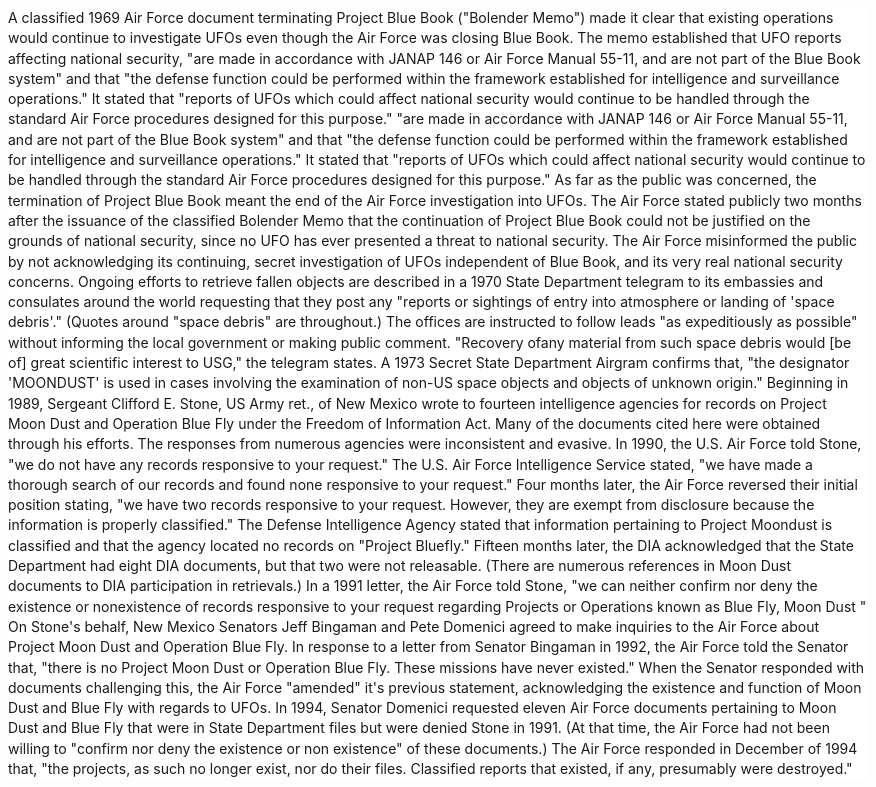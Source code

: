 A classified 1969 Air Force document terminating Project Blue Book ("Bolender Memo") made it clear that existing operations would continue to investigate UFOs even though the Air Force was closing Blue Book.
The memo established that UFO reports affecting national security,
"are made in accordance with JANAP 146 or Air Force Manual 55-11, and are not part of the Blue Book system" and that "the defense function could be performed within the framework established for intelligence and surveillance operations." It stated that "reports of UFOs which could affect national security would continue to be handled through the standard Air Force procedures designed for this purpose."
"are made in accordance with JANAP 146 or Air Force Manual 55-11, and are not part of the Blue Book system" and that "the defense function could be performed within the framework established for intelligence and surveillance operations."
It stated that "reports of UFOs which could affect national security would continue to be handled through the standard Air Force procedures designed for this purpose."
As far as the public was concerned, the termination of Project Blue Book meant the end of the Air Force investigation into UFOs.
The Air Force stated publicly two months after the issuance of the classified Bolender Memo that the continuation of Project Blue Book could not be justified on the grounds of national security, since no UFO has ever presented a threat to national security. The Air Force misinformed the public by not acknowledging its continuing, secret investigation of UFOs independent of Blue Book, and its very real national security concerns.
Ongoing efforts to retrieve fallen objects are described in a 1970 State Department telegram to its embassies and consulates around the world requesting that they post any "reports or sightings of entry into atmosphere or landing of 'space debris'." (Quotes around "space debris" are throughout.)
The offices are instructed to follow leads "as expeditiously as possible" without informing the local government or making public comment.
"Recovery ofany material from such space debris would [be of] great scientific interest to USG," the telegram states.
A 1973 Secret State Department Airgram confirms that,
"the designator 'MOONDUST' is used in cases involving the examination of non-US space objects and objects of unknown origin."
Beginning in 1989, Sergeant Clifford E. Stone, US Army ret., of New Mexico wrote to fourteen intelligence agencies for records on Project Moon Dust and Operation Blue Fly under the Freedom of Information Act.
Many of the documents cited here were obtained through his efforts. The responses from numerous agencies were inconsistent and evasive.
In 1990, the U.S. Air Force told Stone,
"we do not have any records responsive to your request."
The U.S. Air Force Intelligence Service stated,
"we have made a thorough search of our records and found none responsive to your request."
Four months later, the Air Force reversed their initial position stating,
"we have two records responsive to your request. However, they are exempt from disclosure because the information is properly classified."
The Defense Intelligence Agency stated that information pertaining to Project Moondust is classified and that the agency located no records on "Project Bluefly."
Fifteen months later, the DIA acknowledged that the State Department had eight DIA documents, but that two were not releasable. (There are numerous references in Moon Dust documents to DIA participation in retrievals.)
In a 1991 letter, the Air Force told Stone,
"we can neither confirm nor deny the existence or nonexistence of records responsive to your request regarding Projects or Operations known as Blue Fly, Moon Dust "
On Stone's behalf, New Mexico Senators Jeff Bingaman and Pete Domenici agreed to make inquiries to the Air Force about Project Moon Dust and Operation Blue Fly.
In response to a letter from Senator Bingaman in 1992, the Air Force told the Senator that, "there is no Project Moon Dust or Operation Blue Fly. These missions have never existed."
When the Senator responded with documents challenging this, the Air Force "amended" it's previous statement, acknowledging the existence and function of Moon Dust and Blue Fly with regards to UFOs.
In 1994, Senator Domenici requested eleven Air Force documents pertaining to Moon Dust and Blue Fly that were in State Department files but were denied Stone in 1991. (At that time, the Air Force had not been willing to "confirm nor deny the existence or non existence" of these documents.)
The Air Force responded in December of 1994 that,
"the projects, as such no longer exist, nor do their files. Classified reports that existed, if any, presumably were destroyed."